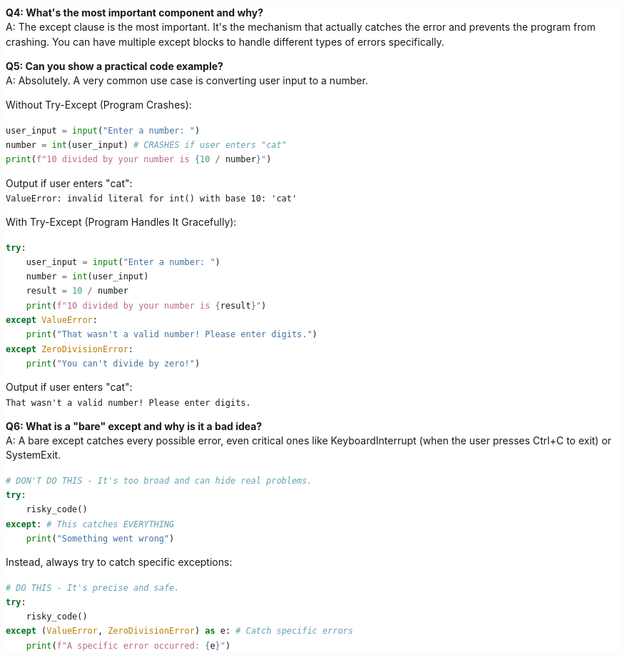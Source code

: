 **Q4: What's the most important component and why?**  
A: The except clause is the most important. It's the mechanism that actually catches the error and prevents the program from crashing. You can have multiple except blocks to handle different types of errors specifically.

**Q5: Can you show a practical code example?**  
A: Absolutely. A very common use case is converting user input to a number.

Without Try-Except (Program Crashes):

```python
user_input = input("Enter a number: ")
number = int(user_input) # CRASHES if user enters "cat"
print(f"10 divided by your number is {10 / number}")
```

Output if user enters "cat":  
`ValueError: invalid literal for int() with base 10: 'cat'`

With Try-Except (Program Handles It Gracefully):

```python
try:
    user_input = input("Enter a number: ")
    number = int(user_input)
    result = 10 / number
    print(f"10 divided by your number is {result}")
except ValueError:
    print("That wasn't a valid number! Please enter digits.")
except ZeroDivisionError:
    print("You can't divide by zero!")
```

Output if user enters "cat":  
`That wasn't a valid number! Please enter digits.`

**Q6: What is a "bare" except and why is it a bad idea?**  
A: A bare except catches every possible error, even critical ones like KeyboardInterrupt (when the user presses Ctrl+C to exit) or SystemExit.

```python
# DON'T DO THIS - It's too broad and can hide real problems.
try:
    risky_code()
except: # This catches EVERYTHING
    print("Something went wrong")
```

Instead, always try to catch specific exceptions:

```python
# DO THIS - It's precise and safe.
try:
    risky_code()
except (ValueError, ZeroDivisionError) as e: # Catch specific errors
    print(f"A specific error occurred: {e}")
```
